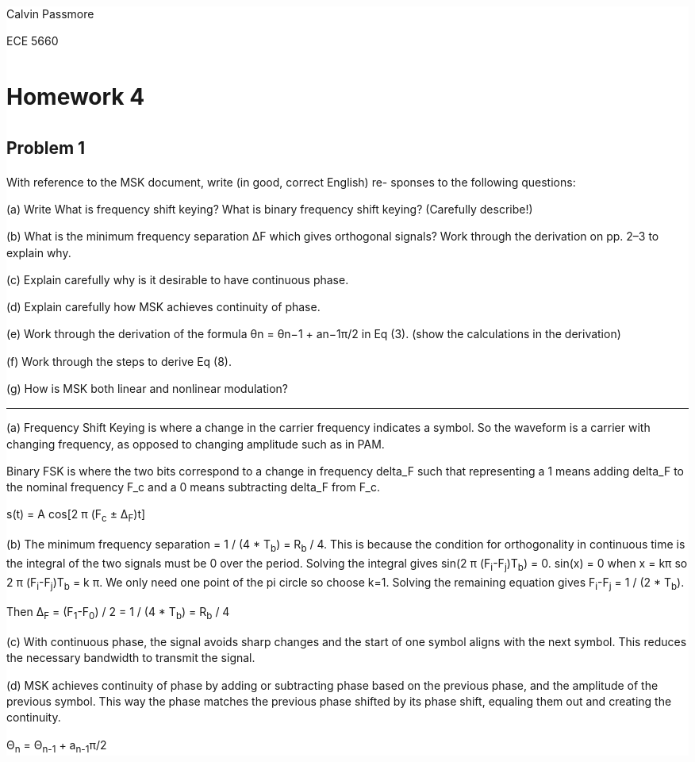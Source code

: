 Calvin Passmore

ECE 5660

# Homework 4


## Problem 1

With reference to the MSK document, write (in good, correct English) re-
sponses to the following questions:

(a) Write What is frequency shift keying? What is binary frequency shift keying? (Carefully describe!)

(b) What is the minimum frequency separation ∆F which gives orthogonal signals? Work through the derivation on pp. 2–3 to explain why.

(c) Explain carefully why is it desirable to have continuous phase.

(d) Explain carefully how MSK achieves continuity of phase.

(e) Work through the derivation of the formula θn = θn−1 + an−1π/2 in Eq (3). (show the calculations in the derivation)

(f) Work through the steps to derive Eq (8).

(g) How is MSK both linear and nonlinear modulation?

---

(a) Frequency Shift Keying is where a change in the carrier frequency indicates a symbol. So the waveform is a carrier with changing frequency, as opposed to changing amplitude such as in PAM.

Binary FSK is where the two bits correspond to a change in frequency delta_F such that representing a 1 means adding delta_F to the nominal frequency F_c and a 0 means subtracting delta_F from F_c.

s(t) = A cos[2 &pi; (F<sub>c</sub> &plusmn; &Delta;<sub>F</sub>)t]

(b) The minimum frequency separation = 1 / (4 * T<sub>b</sub>) = R<sub>b</sub> / 4. This is because the condition for orthogonality in continuous time is the integral of the two signals must be 0 over the period. Solving the integral gives sin(2 &pi; (F<sub>i</sub>-F<sub>j</sub>)T<sub>b</sub>) = 0. sin(x) = 0 when x = k&pi; so 2 &pi; (F<sub>i</sub>-F<sub>j</sub>)T<sub>b</sub> = k &pi;. We only need one point of the pi circle so choose k=1. Solving the remaining equation gives F<sub>i</sub>-F<sub>j</sub> = 1 / (2 * T<sub>b</sub>).

Then &Delta;<sub>F</sub> = (F<sub>1</sub>-F<sub>0</sub>) / 2 = 1 / (4 * T<sub>b</sub>) = R<sub>b</sub> / 4

(c) With continuous phase, the signal avoids sharp changes and the start of one symbol aligns with the next symbol. This reduces the necessary bandwidth to transmit the signal.

(d) MSK achieves continuity of phase by adding or subtracting phase based on the previous phase, and the amplitude of the previous symbol. This way the phase matches the previous phase shifted by its phase shift, equaling them out and creating the continuity.

&Theta;<sub>n</sub> = &Theta;<sub>n-1</sub> + a<sub>n-1</sub>&pi;/2

